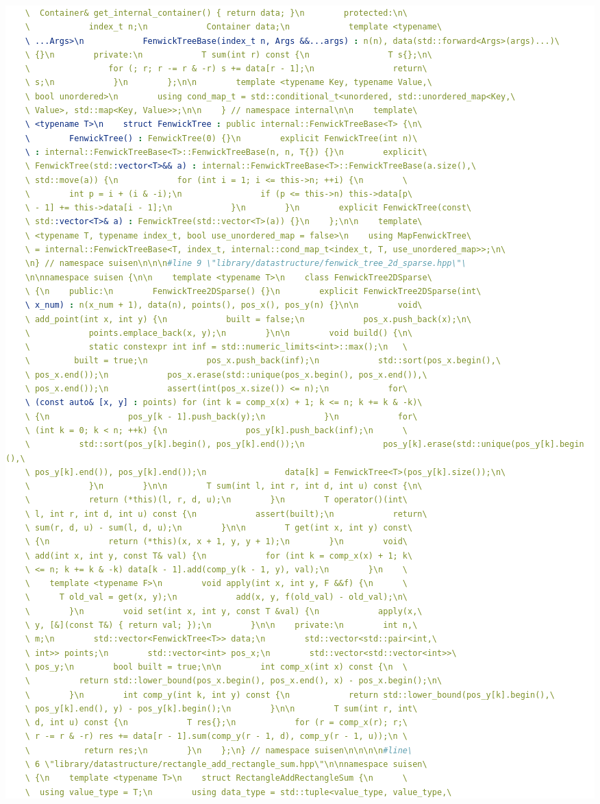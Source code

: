 ```yaml
    \  Container& get_internal_container() { return data; }\n        protected:\n\
    \            index_t n;\n            Container data;\n            template <typename\
    \ ...Args>\n            FenwickTreeBase(index_t n, Args &&...args) : n(n), data(std::forward<Args>(args)...)\
    \ {}\n        private:\n            T sum(int r) const {\n                T s{};\n\
    \                for (; r; r -= r & -r) s += data[r - 1];\n                return\
    \ s;\n            }\n        };\n\n        template <typename Key, typename Value,\
    \ bool unordered>\n        using cond_map_t = std::conditional_t<unordered, std::unordered_map<Key,\
    \ Value>, std::map<Key, Value>>;\n\n    } // namespace internal\n\n    template\
    \ <typename T>\n    struct FenwickTree : public internal::FenwickTreeBase<T> {\n\
    \        FenwickTree() : FenwickTree(0) {}\n        explicit FenwickTree(int n)\
    \ : internal::FenwickTreeBase<T>::FenwickTreeBase(n, n, T{}) {}\n        explicit\
    \ FenwickTree(std::vector<T>&& a) : internal::FenwickTreeBase<T>::FenwickTreeBase(a.size(),\
    \ std::move(a)) {\n            for (int i = 1; i <= this->n; ++i) {\n        \
    \        int p = i + (i & -i);\n                if (p <= this->n) this->data[p\
    \ - 1] += this->data[i - 1];\n            }\n        }\n        explicit FenwickTree(const\
    \ std::vector<T>& a) : FenwickTree(std::vector<T>(a)) {}\n    };\n\n    template\
    \ <typename T, typename index_t, bool use_unordered_map = false>\n    using MapFenwickTree\
    \ = internal::FenwickTreeBase<T, index_t, internal::cond_map_t<index_t, T, use_unordered_map>>;\n\
    \n} // namespace suisen\n\n\n#line 9 \"library/datastructure/fenwick_tree_2d_sparse.hpp\"\
    \n\nnamespace suisen {\n\n    template <typename T>\n    class FenwickTree2DSparse\
    \ {\n    public:\n        FenwickTree2DSparse() {}\n        explicit FenwickTree2DSparse(int\
    \ x_num) : n(x_num + 1), data(n), points(), pos_x(), pos_y(n) {}\n\n        void\
    \ add_point(int x, int y) {\n            built = false;\n            pos_x.push_back(x);\n\
    \            points.emplace_back(x, y);\n        }\n\n        void build() {\n\
    \            static constexpr int inf = std::numeric_limits<int>::max();\n   \
    \         built = true;\n            pos_x.push_back(inf);\n            std::sort(pos_x.begin(),\
    \ pos_x.end());\n            pos_x.erase(std::unique(pos_x.begin(), pos_x.end()),\
    \ pos_x.end());\n            assert(int(pos_x.size()) <= n);\n            for\
    \ (const auto& [x, y] : points) for (int k = comp_x(x) + 1; k <= n; k += k & -k)\
    \ {\n                pos_y[k - 1].push_back(y);\n            }\n            for\
    \ (int k = 0; k < n; ++k) {\n                pos_y[k].push_back(inf);\n      \
    \          std::sort(pos_y[k].begin(), pos_y[k].end());\n                pos_y[k].erase(std::unique(pos_y[k].begin(),\
    \ pos_y[k].end()), pos_y[k].end());\n                data[k] = FenwickTree<T>(pos_y[k].size());\n\
    \            }\n        }\n\n        T sum(int l, int r, int d, int u) const {\n\
    \            return (*this)(l, r, d, u);\n        }\n        T operator()(int\
    \ l, int r, int d, int u) const {\n            assert(built);\n            return\
    \ sum(r, d, u) - sum(l, d, u);\n        }\n\n        T get(int x, int y) const\
    \ {\n            return (*this)(x, x + 1, y, y + 1);\n        }\n        void\
    \ add(int x, int y, const T& val) {\n            for (int k = comp_x(x) + 1; k\
    \ <= n; k += k & -k) data[k - 1].add(comp_y(k - 1, y), val);\n        }\n    \
    \    template <typename F>\n        void apply(int x, int y, F &&f) {\n      \
    \      T old_val = get(x, y);\n            add(x, y, f(old_val) - old_val);\n\
    \        }\n        void set(int x, int y, const T &val) {\n            apply(x,\
    \ y, [&](const T&) { return val; });\n        }\n\n    private:\n        int n,\
    \ m;\n        std::vector<FenwickTree<T>> data;\n        std::vector<std::pair<int,\
    \ int>> points;\n        std::vector<int> pos_x;\n        std::vector<std::vector<int>>\
    \ pos_y;\n        bool built = true;\n\n        int comp_x(int x) const {\n  \
    \          return std::lower_bound(pos_x.begin(), pos_x.end(), x) - pos_x.begin();\n\
    \        }\n        int comp_y(int k, int y) const {\n            return std::lower_bound(pos_y[k].begin(),\
    \ pos_y[k].end(), y) - pos_y[k].begin();\n        }\n\n        T sum(int r, int\
    \ d, int u) const {\n            T res{};\n            for (r = comp_x(r); r;\
    \ r -= r & -r) res += data[r - 1].sum(comp_y(r - 1, d), comp_y(r - 1, u));\n \
    \           return res;\n        }\n    };\n} // namespace suisen\n\n\n\n#line\
    \ 6 \"library/datastructure/rectangle_add_rectangle_sum.hpp\"\n\nnamespace suisen\
    \ {\n    template <typename T>\n    struct RectangleAddRectangleSum {\n      \
    \  using value_type = T;\n        using data_type = std::tuple<value_type, value_type,\
```